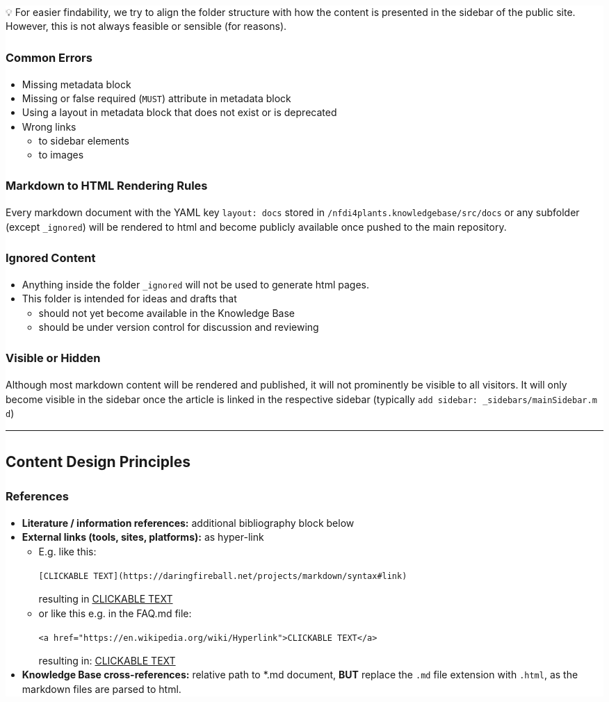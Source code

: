 ```
```

:bulb: For easier findability, we try to align the folder structure with how the content is presented in the sidebar of the public site. However, this is not always feasible or sensible (for reasons).  


### Common Errors

- Missing metadata block
- Missing or false required (`MUST`) attribute in metadata block
- Using a layout in metadata block that does not exist or is deprecated
- Wrong links
  - to sidebar elements
  - to images

### Markdown to HTML Rendering Rules

Every markdown document with the YAML key `layout: docs` stored in `/nfdi4plants.knowledgebase/src/docs` or any subfolder 
(except `_ignored`) will be rendered to html and become publicly available once pushed to the main repository.

### Ignored Content

- Anything inside the folder `_ignored` will not be used to generate html pages.
- This folder is intended for ideas and drafts that
  - should not yet become available in the Knowledge Base
  - should be under version control for discussion and reviewing

### Visible or Hidden

Although most markdown content will be rendered and published, it will not prominently be visible to all visitors.
It will only become visible in the sidebar once the article is linked in the respective sidebar 
(typically `add sidebar: _sidebars/mainSidebar.md`)

---

## Content Design Principles

### References

- **Literature / information references:** additional bibliography block below
- **External links (tools, sites, platforms):** as hyper-link
  - E.g. like this:  
    ```
    [CLICKABLE TEXT](https://daringfireball.net/projects/markdown/syntax#link)
    ```  
    resulting in [CLICKABLE TEXT](https://daringfireball.net/projects/markdown/syntax#link)
  - or like this e.g. in the FAQ.md file:  
    ```
    <a href="https://en.wikipedia.org/wiki/Hyperlink">CLICKABLE TEXT</a>
    ```  
    resulting in: <a href="https://en.wikipedia.org/wiki/Hyperlink">CLICKABLE TEXT</a>
- **Knowledge Base cross-references:** relative path to *.md document, **BUT** replace the `.md` file extension 
with `.html`, as the markdown files are parsed to html.
